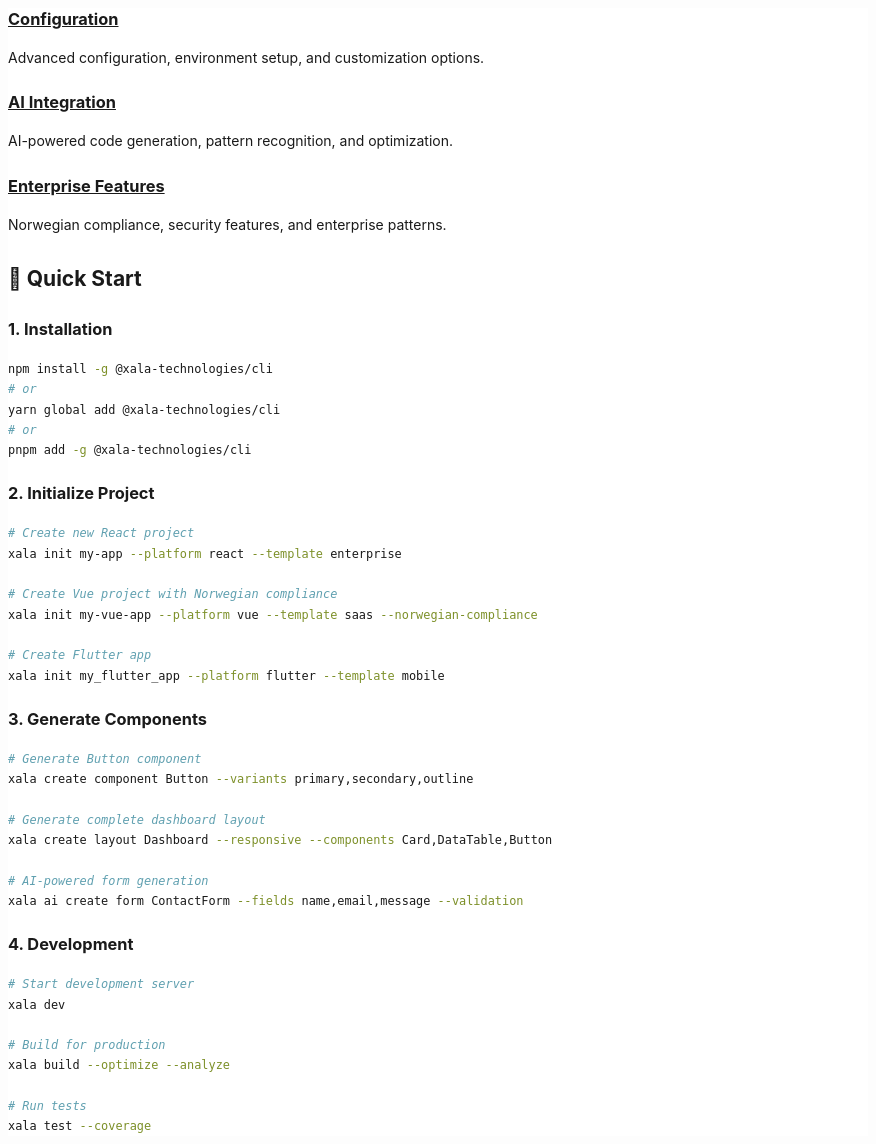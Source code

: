 ### [Configuration](./configuration.md)
Advanced configuration, environment setup, and customization options.

### [AI Integration](./ai-integration.md)
AI-powered code generation, pattern recognition, and optimization.

### [Enterprise Features](./enterprise.md)
Norwegian compliance, security features, and enterprise patterns.

## 🎯 Quick Start

### 1. Installation
```bash
npm install -g @xala-technologies/cli
# or
yarn global add @xala-technologies/cli
# or
pnpm add -g @xala-technologies/cli
```

### 2. Initialize Project
```bash
# Create new React project
xala init my-app --platform react --template enterprise

# Create Vue project with Norwegian compliance
xala init my-vue-app --platform vue --template saas --norwegian-compliance

# Create Flutter app
xala init my_flutter_app --platform flutter --template mobile
```

### 3. Generate Components
```bash
# Generate Button component
xala create component Button --variants primary,secondary,outline

# Generate complete dashboard layout
xala create layout Dashboard --responsive --components Card,DataTable,Button

# AI-powered form generation
xala ai create form ContactForm --fields name,email,message --validation
```

### 4. Development
```bash
# Start development server
xala dev

# Build for production
xala build --optimize --analyze

# Run tests
xala test --coverage
```
